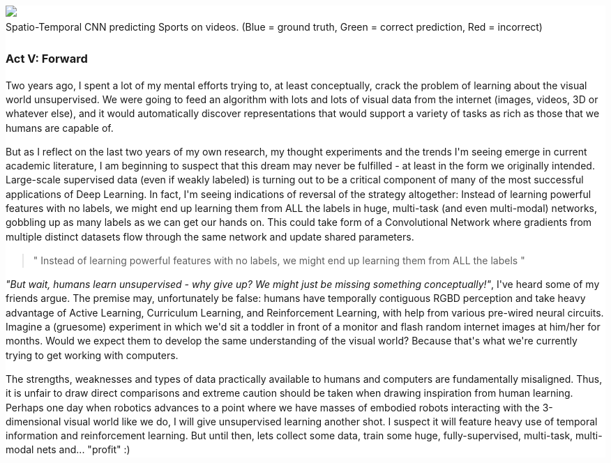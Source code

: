 <div class="imgcap">
<img src="/assets/sportspredict.jpeg">
<div class="thecap">Spatio-Temporal CNN predicting Sports on videos. (Blue = ground truth, Green = correct prediction, Red = incorrect)</div>
</div>


### Act V: Forward

Two years ago, I spent a lot of my mental efforts trying to, at least conceptually, crack the problem of learning about the visual world unsupervised. We were going to feed an algorithm with lots and lots of visual data from the internet (images, videos, 3D or whatever else), and it would automatically discover representations that would support a variety of tasks as rich as those that we humans are capable of.

But as I reflect on the last two years of my own research, my thought experiments and the trends I'm seeing emerge in current academic literature, I am beginning to suspect that this dream may never be fulfilled - at least in the form we originally intended. Large-scale supervised data (even if weakly labeled) is turning out to be a critical component of many of the most successful applications of Deep Learning. In fact, I'm seeing indications of reversal of the strategy altogether: Instead of learning powerful features with no labels, we might end up learning them from ALL the labels in huge, multi-task (and even multi-modal) networks, gobbling up as many labels as we can get our hands on. This could take form of a Convolutional Network where gradients from multiple distinct datasets flow through the same network and update shared parameters.

>" Instead of learning powerful features with no labels, we might end up learning them from ALL the labels "

*"But wait, humans learn unsupervised - why give up? We might just be missing something conceptually!"*, I've heard some of my friends argue. The premise may, unfortunately be false: humans have temporally contiguous RGBD perception and take heavy advantage of Active Learning, Curriculum Learning, and Reinforcement Learning, with help from various pre-wired neural circuits. Imagine a (gruesome) experiment in which we'd sit a toddler in front of a monitor and flash random internet images at him/her for months. Would we expect them to develop the same understanding of the visual world? Because that's what we're currently trying to get working with computers.

The strengths, weaknesses and types of data practically available to humans and computers are fundamentally misaligned. Thus, it is unfair to draw direct comparisons and extreme caution should be taken when drawing inspiration from human learning. Perhaps one day when robotics advances to a point where we have masses of embodied robots interacting with the 3-dimensional visual world like we do, I will give unsupervised learning another shot. I suspect it will feature heavy use of temporal information and reinforcement learning. But until then, lets collect some data, train some huge, fully-supervised, multi-task, multi-modal nets and... "profit" :)

